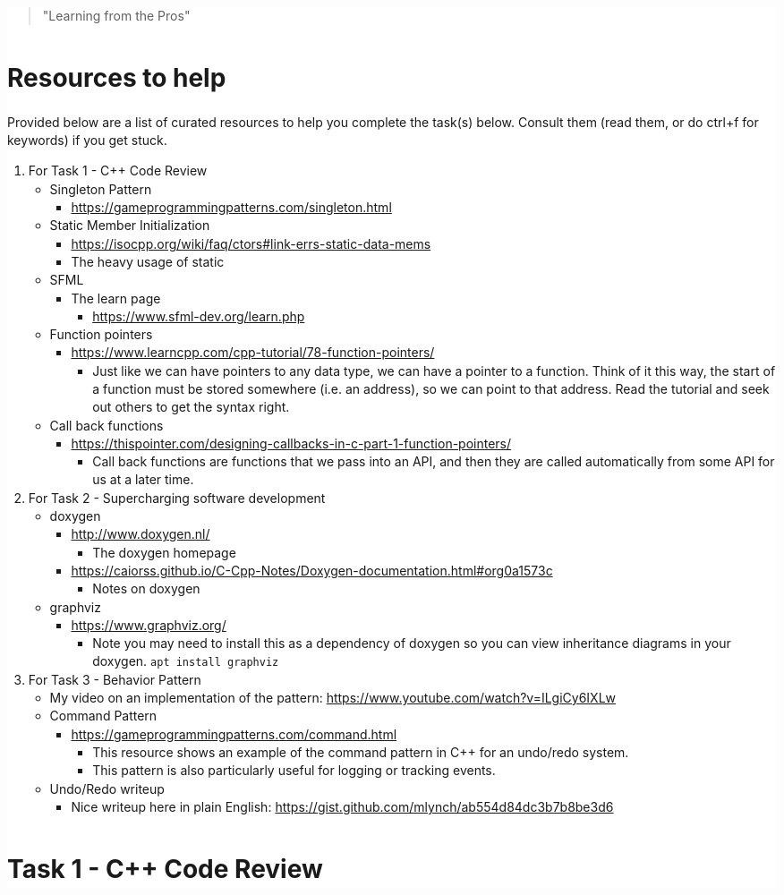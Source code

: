 > "Learning from the Pros"

# Resources to help

Provided below are a list of curated resources to help you complete the task(s) below. Consult them (read them, or do ctrl+f for keywords) if you get stuck.

1. For Task 1 - C++ Code Review
	- Singleton Pattern
		- https://gameprogrammingpatterns.com/singleton.html
	- Static Member Initialization
		- https://isocpp.org/wiki/faq/ctors#link-errs-static-data-mems
		- The heavy usage of static
	- SFML
		- The learn page
			- https://www.sfml-dev.org/learn.php
	- Function pointers
		- https://www.learncpp.com/cpp-tutorial/78-function-pointers/
			- Just like we can have pointers to any data type, we can have a pointer to a function. Think of it this way, the start of a function must be stored somewhere (i.e. an address), so we can point to that address. Read the tutorial and seek out others to get the syntax right.
	- Call back functions
		- https://thispointer.com/designing-callbacks-in-c-part-1-function-pointers/
			- Call back functions are functions that we pass into an API, and then they are called automatically from some API for us at a later time.
1. For Task 2 - Supercharging software development
	- doxygen
		- http://www.doxygen.nl/
			- The doxygen homepage
		- https://caiorss.github.io/C-Cpp-Notes/Doxygen-documentation.html#org0a1573c
			- Notes on doxygen
	- graphviz
		- https://www.graphviz.org/
			- Note you may need to install this as a dependency of doxygen so you can view inheritance diagrams in your doxygen. `apt install graphviz`
3. For Task 3 - Behavior Pattern
	- My video on an implementation of the pattern: https://www.youtube.com/watch?v=ILgiCy6IXLw
	- Command Pattern
		- https://gameprogrammingpatterns.com/command.html
			- This resource shows an example of the command pattern in C++ for an undo/redo system.
			- This pattern is also particularly useful for logging or tracking events.
	- Undo/Redo writeup
		- Nice writeup here in plain English: https://gist.github.com/mlynch/ab554d84dc3b7b8be3d6 	


# Task 1 - C++ Code Review
